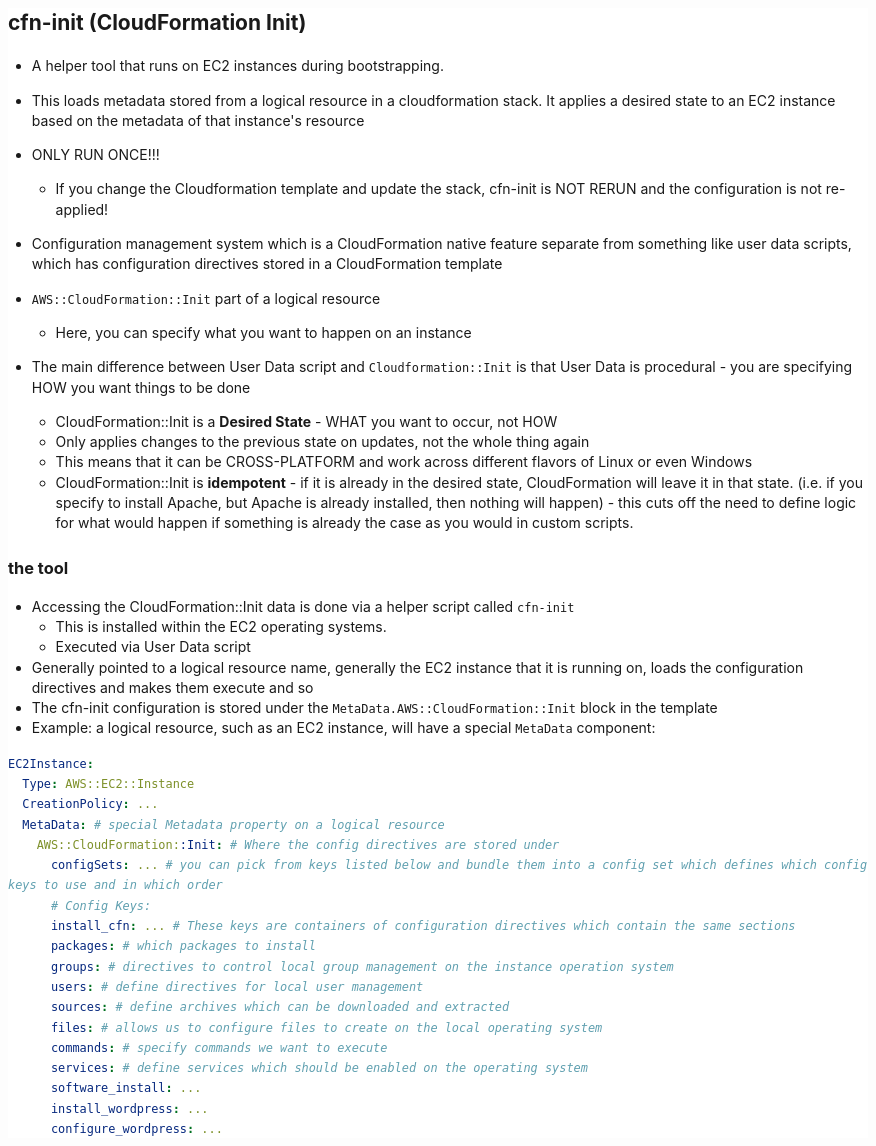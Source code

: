 ## cfn-init (CloudFormation Init)

- A helper tool that runs on EC2 instances during bootstrapping.
- This loads metadata stored from a logical resource in a cloudformation stack. It applies a desired state to an EC2 instance based on the metadata of that instance's resource
- ONLY RUN ONCE!!!

  - If you change the Cloudformation template and update the stack, cfn-init is NOT RERUN and the configuration is not re-applied!

- Configuration management system which is a CloudFormation native feature separate from something like user data scripts, which has configuration directives stored in a CloudFormation template
- `AWS::CloudFormation::Init` part of a logical resource
  - Here, you can specify what you want to happen on an instance
- The main difference between User Data script and `Cloudformation::Init` is that User Data is procedural - you are specifying HOW you want things to be done
  - CloudFormation::Init is a **Desired State** - WHAT you want to occur, not HOW
  - Only applies changes to the previous state on updates, not the whole thing again
  - This means that it can be CROSS-PLATFORM and work across different flavors of Linux or even Windows
  - CloudFormation::Init is **idempotent** - if it is already in the desired state, CloudFormation will leave it in that state. (i.e. if you specify to install Apache, but Apache is already installed, then nothing will happen) - this cuts off the need to define logic for what would happen if something is already the case as you would in custom scripts.

### the tool

- Accessing the CloudFormation::Init data is done via a helper script called `cfn-init`
  - This is installed within the EC2 operating systems.
  - Executed via User Data script
- Generally pointed to a logical resource name, generally the EC2 instance that it is running on, loads the configuration directives and makes them execute and so
- The cfn-init configuration is stored under the `MetaData.AWS::CloudFormation::Init` block in the template
- Example: a logical resource, such as an EC2 instance, will have a special `MetaData` component:

```yaml
EC2Instance:
  Type: AWS::EC2::Instance
  CreationPolicy: ...
  MetaData: # special Metadata property on a logical resource
    AWS::CloudFormation::Init: # Where the config directives are stored under
      configSets: ... # you can pick from keys listed below and bundle them into a config set which defines which config keys to use and in which order
      # Config Keys:
      install_cfn: ... # These keys are containers of configuration directives which contain the same sections
      packages: # which packages to install
      groups: # directives to control local group management on the instance operation system
      users: # define directives for local user management
      sources: # define archives which can be downloaded and extracted
      files: # allows us to configure files to create on the local operating system
      commands: # specify commands we want to execute
      services: # define services which should be enabled on the operating system
      software_install: ...
      install_wordpress: ...
      configure_wordpress: ...
```
